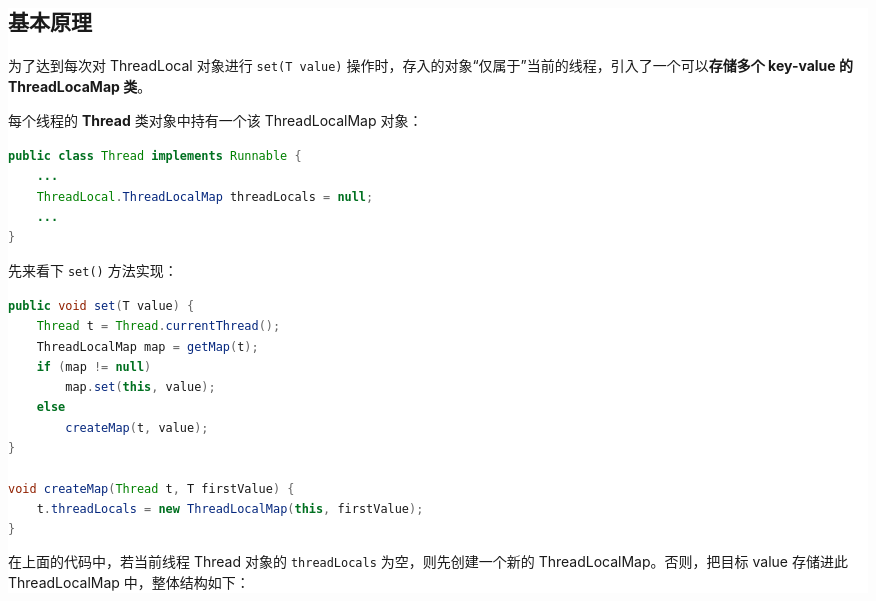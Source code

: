 ## 基本原理
为了达到每次对 ThreadLocal 对象进行 `set(T value)` 操作时，存入的对象“仅属于”当前的线程，引入了一个可以**存储多个 key-value 的 ThreadLocaMap 类**。

每个线程的 **Thread** 类对象中持有一个该 ThreadLocalMap 对象：

```java
public class Thread implements Runnable {
    ...
    ThreadLocal.ThreadLocalMap threadLocals = null;
    ...
}
```

先来看下 `set()` 方法实现：

```java
public void set(T value) {
    Thread t = Thread.currentThread();
    ThreadLocalMap map = getMap(t);
    if (map != null)
        map.set(this, value);
    else
        createMap(t, value);
}

void createMap(Thread t, T firstValue) {
    t.threadLocals = new ThreadLocalMap(this, firstValue);
}
```

在上面的代码中，若当前线程 Thread 对象的 `threadLocals` 为空，则先创建一个新的 ThreadLocalMap。否则，把目标 value 存储进此ThreadLocalMap 中，整体结构如下：
